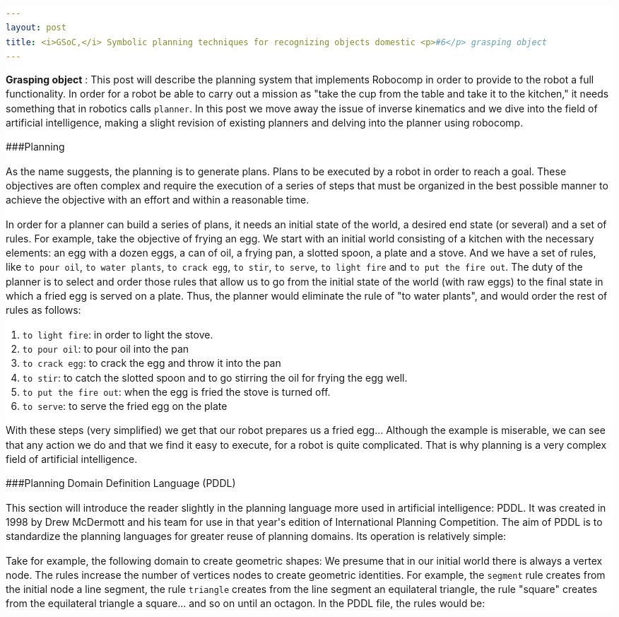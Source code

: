 ```yaml
---
layout: post
title: <i>GSoC,</i> Symbolic planning techniques for recognizing objects domestic <p>#6</p> grasping object
---
```


**Grasping object** : This post will describe the planning system that implements Robocomp in order to provide to the robot a full functionality. In order for a robot be able to carry out a mission as "take the cup from the table and take it to the kitchen," it needs something that in robotics calls `planner`. In this post we move away the issue of inverse kinematics and we dive into the field of artificial intelligence, making a slight revision of existing planners and delving into the planner using robocomp.

###Planning

As the name suggests, the planning is to generate plans. Plans to be executed by a robot in order to reach a goal. These objectives are often complex and require the execution of a series of steps that must be organized in the best possible manner to achieve the objective with an effort and within a reasonable time.

In order for a planner can build a series of plans, it needs an initial state of the world, a desired end state (or several) and a set of rules. For example, take the objective of frying an egg. We start with an initial world consisting of a kitchen with the necessary elements: an egg with a dozen eggs, a can of oil, a frying pan, a slotted spoon, a plate and a stove. And we have a set of rules, like `to pour oil`, `to water plants`, `to crack egg`, `to stir`, `to serve`, `to light fire` and `to put the fire out`. The duty of the planner is to select and order those rules that allow us to go from the initial state of the world (with raw eggs) to the final state in which a fried egg is served  on a plate. Thus, the planner would eliminate the rule of "to water plants", and would order the rest of rules as follows:

1. `to light fire`: in order to light the stove.
2. `to pour oil`: to pour oil into the pan
3. `to crack egg`: to crack the egg and throw it into the pan
4. `to stir`: to catch the slotted spoon and to go stirring the oil for frying the egg well.
5. `to put the fire out`: when the egg is fried the stove is turned off.
6. `to serve`: to serve the fried egg on the plate


With these steps (very simplified) we get that our robot prepares us a fried egg... Although the example is miserable, we can see that any action we do and that we find it easy to execute, for a robot is quite complicated. That is why planning is a very complex field of artificial intelligence.

###Planning Domain Definition Language (PDDL)

This section will introduce the reader slightly in the planning language more used in artificial intelligence: PDDL. It was created in 1998 by Drew McDermott and his team for use in that year's edition of International Planning Competition. The aim of PDDL is to standardize the planning languages for greater reuse of planning domains. Its operation is relatively simple:

Take for example, the following domain to create geometric shapes: We presume that in our initial world there is always a vertex node. The rules increase the number of vertices nodes to create geometric identities. For example, the `segment` rule creates from the initial node a line segment, the rule `triangle` creates from the line segment an equilateral triangle, the rule "square" creates from the equilateral triangle a square... and so on until an octagon. In the PDDL file, the rules would be:
